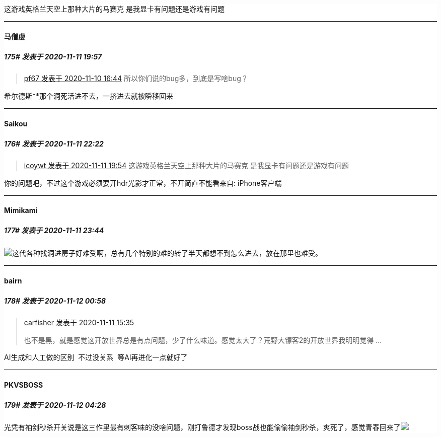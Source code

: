 
这游戏英格兰天空上那种大片的马赛克 是我显卡有问题还是游戏有问题


-----

####  马僧虔  
##### 175#       发表于 2020-11-11 19:57


<blockquote><a href="httphttps://bbs.saraba1st.com/2b/forum.php?mod=redirect&amp;goto=findpost&amp;pid=49348325&amp;ptid=1970869" target="_blank">pf67 发表于 2020-11-10 16:44</a>
所以你们说的bug多，到底是写啥bug？</blockquote>
希尔德斯**那个洞死活进不去，一挤进去就被瞬移回来


-----

####  Saikou  
##### 176#       发表于 2020-11-11 22:22


<blockquote><a href="httphttps://bbs.saraba1st.com/2b/forum.php?mod=redirect&amp;goto=findpost&amp;pid=49362602&amp;ptid=1970869" target="_blank"> icoywt 发表于 2020-11-11 19:54</a> 这游戏英格兰天空上那种大片的马赛克 是我显卡有问题还是游戏有问题 </blockquote>
你的问题吧，不过这个游戏必须要开hdr光影才正常，不开简直不能看来自: iPhone客户端


-----

####  Mimikami  
##### 177#       发表于 2020-11-11 23:44


<img src="https://static.saraba1st.com/image/smiley/face2017/152.png" referrerpolicy="no-referrer">这代各种找洞进房子好难受啊，总有几个特别的难的转了半天都想不到怎么进去，放在那里也难受。


-----

####  bairn  
##### 178#       发表于 2020-11-12 00:58


<blockquote><a href="httphttps://bbs.saraba1st.com/2b/forum.php?mod=redirect&amp;goto=findpost&amp;pid=49359791&amp;ptid=1970869" target="_blank">carfisher 发表于 2020-11-11 15:35</a>

也不是黑，就是感觉这开放世界总是有点问题，少了什么味道。感觉太大了？荒野大镖客2的开放世界我明明觉得 ...</blockquote>
AI生成和人工做的区别  不过没关系  等AI再进化一点就好了


-----

####  PKVSBOSS  
##### 179#       发表于 2020-11-12 04:28


光凭有袖剑秒杀开关说是这三作里最有刺客味的没啥问题，刚打鲁德才发现boss战也能偷偷袖剑秒杀，爽死了，感觉青春回来了<img src="https://static.saraba1st.com/image/smiley/face2017/067.png" referrerpolicy="no-referrer">
